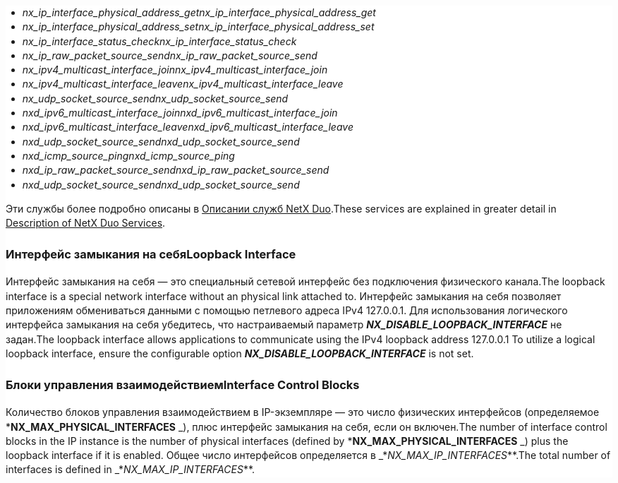 - <span data-ttu-id="427f9-202">*nx_ip_interface_physical_address_get*</span><span class="sxs-lookup"><span data-stu-id="427f9-202">*nx_ip_interface_physical_address_get*</span></span>
- <span data-ttu-id="427f9-203">*nx_ip_interface_physical_address_set*</span><span class="sxs-lookup"><span data-stu-id="427f9-203">*nx_ip_interface_physical_address_set*</span></span>
- <span data-ttu-id="427f9-204">*nx_ip_interface_status_check*</span><span class="sxs-lookup"><span data-stu-id="427f9-204">*nx_ip_interface_status_check*</span></span>
- <span data-ttu-id="427f9-205">*nx_ip_raw_packet_source_send*</span><span class="sxs-lookup"><span data-stu-id="427f9-205">*nx_ip_raw_packet_source_send*</span></span>
- <span data-ttu-id="427f9-206">*nx_ipv4_multicast_interface_join*</span><span class="sxs-lookup"><span data-stu-id="427f9-206">*nx_ipv4_multicast_interface_join*</span></span>
- <span data-ttu-id="427f9-207">*nx_ipv4_multicast_interface_leave*</span><span class="sxs-lookup"><span data-stu-id="427f9-207">*nx_ipv4_multicast_interface_leave*</span></span>
- <span data-ttu-id="427f9-208">*nx_udp_socket_source_send*</span><span class="sxs-lookup"><span data-stu-id="427f9-208">*nx_udp_socket_source_send*</span></span>
- <span data-ttu-id="427f9-209">*nxd_ipv6_multicast_interface_join*</span><span class="sxs-lookup"><span data-stu-id="427f9-209">*nxd_ipv6_multicast_interface_join*</span></span>
- <span data-ttu-id="427f9-210">*nxd_ipv6_multicast_interface_leave*</span><span class="sxs-lookup"><span data-stu-id="427f9-210">*nxd_ipv6_multicast_interface_leave*</span></span> 
- <span data-ttu-id="427f9-211">*nxd_udp_socket_source_send*</span><span class="sxs-lookup"><span data-stu-id="427f9-211">*nxd_udp_socket_source_send*</span></span>
- <span data-ttu-id="427f9-212">*nxd_icmp_source_ping*</span><span class="sxs-lookup"><span data-stu-id="427f9-212">*nxd_icmp_source_ping*</span></span>
- <span data-ttu-id="427f9-213">*nxd_ip_raw_packet_source_send*</span><span class="sxs-lookup"><span data-stu-id="427f9-213">*nxd_ip_raw_packet_source_send*</span></span>
- <span data-ttu-id="427f9-214">*nxd_udp_socket_source_send*</span><span class="sxs-lookup"><span data-stu-id="427f9-214">*nxd_udp_socket_source_send*</span></span>

<span data-ttu-id="427f9-215">Эти службы более подробно описаны в [Описании служб NetX Duo](chapter4.md).</span><span class="sxs-lookup"><span data-stu-id="427f9-215">These services are explained in greater detail in [Description of NetX Duo Services](chapter4.md).</span></span>

### <a name="loopback-interface"></a><span data-ttu-id="427f9-216">Интерфейс замыкания на себя</span><span class="sxs-lookup"><span data-stu-id="427f9-216">Loopback Interface</span></span>

<span data-ttu-id="427f9-217">Интерфейс замыкания на себя — это специальный сетевой интерфейс без подключения физического канала.</span><span class="sxs-lookup"><span data-stu-id="427f9-217">The loopback interface is a special network interface without an physical link attached to.</span></span> <span data-ttu-id="427f9-218">Интерфейс замыкания на себя позволяет приложениям обмениваться данными с помощью петлевого адреса IPv4 127.0.0.1. Для использования логического интерфейса замыкания на себя убедитесь, что настраиваемый параметр ***NX_DISABLE_LOOPBACK_INTERFACE*** не задан.</span><span class="sxs-lookup"><span data-stu-id="427f9-218">The loopback interface allows applications to communicate using the IPv4 loopback address 127.0.0.1 To utilize a logical loopback interface, ensure the configurable option ***NX_DISABLE_LOOPBACK_INTERFACE*** is not set.</span></span>

### <a name="interface-control-blocks"></a><span data-ttu-id="427f9-219">Блоки управления взаимодействием</span><span class="sxs-lookup"><span data-stu-id="427f9-219">Interface Control Blocks</span></span>

<span data-ttu-id="427f9-220">Количество блоков управления взаимодействием в IP-экземпляре — это число физических интерфейсов (определяемое \***NX_MAX_PHYSICAL_INTERFACES** _), плюс интерфейс замыкания на себя, если он включен.</span><span class="sxs-lookup"><span data-stu-id="427f9-220">The number of interface control blocks in the IP instance is the number of physical interfaces (defined by \***NX_MAX_PHYSICAL_INTERFACES** _) plus the loopback interface if it is enabled.</span></span> <span data-ttu-id="427f9-221">Общее число интерфейсов определяется в _\*_NX_MAX_IP_INTERFACES_\*\*.</span><span class="sxs-lookup"><span data-stu-id="427f9-221">The total number of interfaces is defined in _\*_NX_MAX_IP_INTERFACES_\*\*.</span></span>
